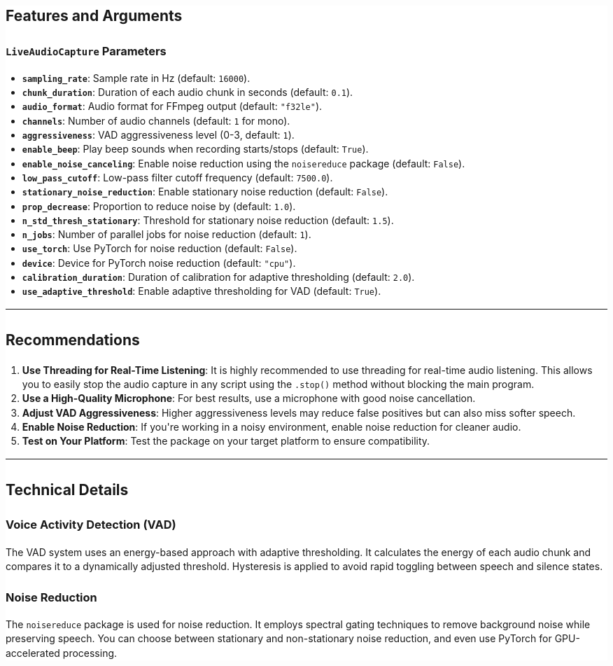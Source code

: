 
## Features and Arguments

### `LiveAudioCapture` Parameters
- **`sampling_rate`**: Sample rate in Hz (default: `16000`).
- **`chunk_duration`**: Duration of each audio chunk in seconds (default: `0.1`).
- **`audio_format`**: Audio format for FFmpeg output (default: `"f32le"`).
- **`channels`**: Number of audio channels (default: `1` for mono).
- **`aggressiveness`**: VAD aggressiveness level (0-3, default: `1`).
- **`enable_beep`**: Play beep sounds when recording starts/stops (default: `True`).
- **`enable_noise_canceling`**: Enable noise reduction using the `noisereduce` package (default: `False`).
- **`low_pass_cutoff`**: Low-pass filter cutoff frequency (default: `7500.0`).
- **`stationary_noise_reduction`**: Enable stationary noise reduction (default: `False`).
- **`prop_decrease`**: Proportion to reduce noise by (default: `1.0`).
- **`n_std_thresh_stationary`**: Threshold for stationary noise reduction (default: `1.5`).
- **`n_jobs`**: Number of parallel jobs for noise reduction (default: `1`).
- **`use_torch`**: Use PyTorch for noise reduction (default: `False`).
- **`device`**: Device for PyTorch noise reduction (default: `"cpu"`).
- **`calibration_duration`**: Duration of calibration for adaptive thresholding (default: `2.0`).
- **`use_adaptive_threshold`**: Enable adaptive thresholding for VAD (default: `True`).

---

## Recommendations
1. **Use Threading for Real-Time Listening**: It is highly recommended to use threading for real-time audio listening. This allows you to easily stop the audio capture in any script using the `.stop()` method without blocking the main program.
2. **Use a High-Quality Microphone**: For best results, use a microphone with good noise cancellation.
3. **Adjust VAD Aggressiveness**: Higher aggressiveness levels may reduce false positives but can also miss softer speech.
4. **Enable Noise Reduction**: If you're working in a noisy environment, enable noise reduction for cleaner audio.
5. **Test on Your Platform**: Test the package on your target platform to ensure compatibility.

---

## Technical Details

### Voice Activity Detection (VAD)
The VAD system uses an energy-based approach with adaptive thresholding. It calculates the energy of each audio chunk and compares it to a dynamically adjusted threshold. Hysteresis is applied to avoid rapid toggling between speech and silence states.

### Noise Reduction
The `noisereduce` package is used for noise reduction. It employs spectral gating techniques to remove background noise while preserving speech. You can choose between stationary and non-stationary noise reduction, and even use PyTorch for GPU-accelerated processing.
